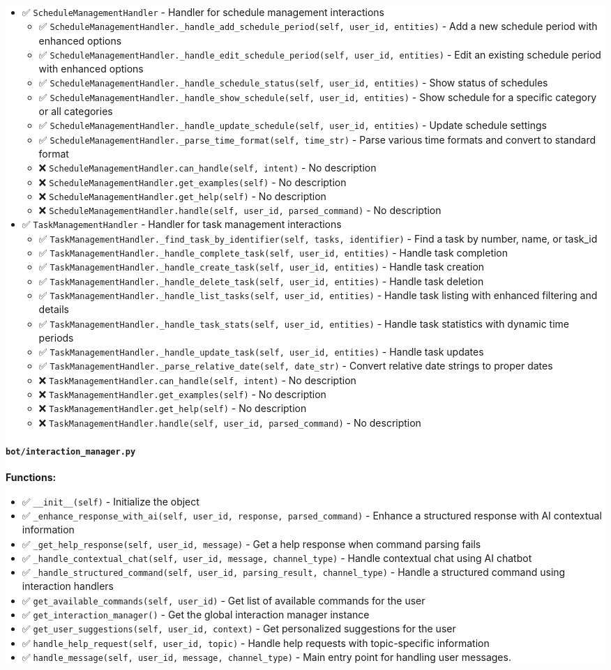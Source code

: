 - ✅ `ScheduleManagementHandler` - Handler for schedule management interactions
  - ✅ `ScheduleManagementHandler._handle_add_schedule_period(self, user_id, entities)` - Add a new schedule period with enhanced options
  - ✅ `ScheduleManagementHandler._handle_edit_schedule_period(self, user_id, entities)` - Edit an existing schedule period with enhanced options
  - ✅ `ScheduleManagementHandler._handle_schedule_status(self, user_id, entities)` - Show status of schedules
  - ✅ `ScheduleManagementHandler._handle_show_schedule(self, user_id, entities)` - Show schedule for a specific category or all categories
  - ✅ `ScheduleManagementHandler._handle_update_schedule(self, user_id, entities)` - Update schedule settings
  - ✅ `ScheduleManagementHandler._parse_time_format(self, time_str)` - Parse various time formats and convert to standard format
  - ❌ `ScheduleManagementHandler.can_handle(self, intent)` - No description
  - ❌ `ScheduleManagementHandler.get_examples(self)` - No description
  - ❌ `ScheduleManagementHandler.get_help(self)` - No description
  - ❌ `ScheduleManagementHandler.handle(self, user_id, parsed_command)` - No description
- ✅ `TaskManagementHandler` - Handler for task management interactions
  - ✅ `TaskManagementHandler._find_task_by_identifier(self, tasks, identifier)` - Find a task by number, name, or task_id
  - ✅ `TaskManagementHandler._handle_complete_task(self, user_id, entities)` - Handle task completion
  - ✅ `TaskManagementHandler._handle_create_task(self, user_id, entities)` - Handle task creation
  - ✅ `TaskManagementHandler._handle_delete_task(self, user_id, entities)` - Handle task deletion
  - ✅ `TaskManagementHandler._handle_list_tasks(self, user_id, entities)` - Handle task listing with enhanced filtering and details
  - ✅ `TaskManagementHandler._handle_task_stats(self, user_id, entities)` - Handle task statistics with dynamic time periods
  - ✅ `TaskManagementHandler._handle_update_task(self, user_id, entities)` - Handle task updates
  - ✅ `TaskManagementHandler._parse_relative_date(self, date_str)` - Convert relative date strings to proper dates
  - ❌ `TaskManagementHandler.can_handle(self, intent)` - No description
  - ❌ `TaskManagementHandler.get_examples(self)` - No description
  - ❌ `TaskManagementHandler.get_help(self)` - No description
  - ❌ `TaskManagementHandler.handle(self, user_id, parsed_command)` - No description

#### `bot/interaction_manager.py`
**Functions:**
- ✅ `__init__(self)` - Initialize the object
- ✅ `_enhance_response_with_ai(self, user_id, response, parsed_command)` - Enhance a structured response with AI contextual information
- ✅ `_get_help_response(self, user_id, message)` - Get a help response when command parsing fails
- ✅ `_handle_contextual_chat(self, user_id, message, channel_type)` - Handle contextual chat using AI chatbot
- ✅ `_handle_structured_command(self, user_id, parsing_result, channel_type)` - Handle a structured command using interaction handlers
- ✅ `get_available_commands(self, user_id)` - Get list of available commands for the user
- ✅ `get_interaction_manager()` - Get the global interaction manager instance
- ✅ `get_user_suggestions(self, user_id, context)` - Get personalized suggestions for the user
- ✅ `handle_help_request(self, user_id, topic)` - Handle help requests with topic-specific information
- ✅ `handle_message(self, user_id, message, channel_type)` - Main entry point for handling user messages.
